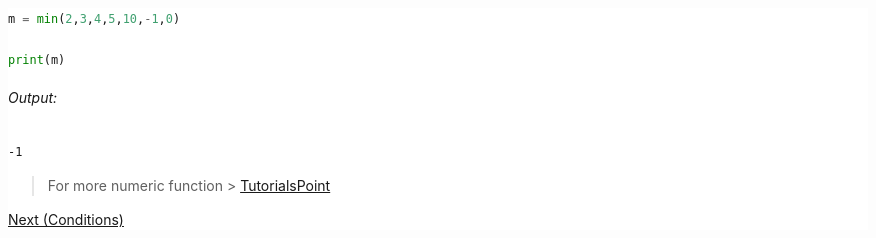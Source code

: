 ```python
m = min(2,3,4,5,10,-1,0)

print(m)
```
###### Output:
```
-1
```

> For more numeric function > [TutorialsPoint](https://www.tutorialspoint.com/python/python_numbers.htm)

[Next (Conditions)](./conditions.md)